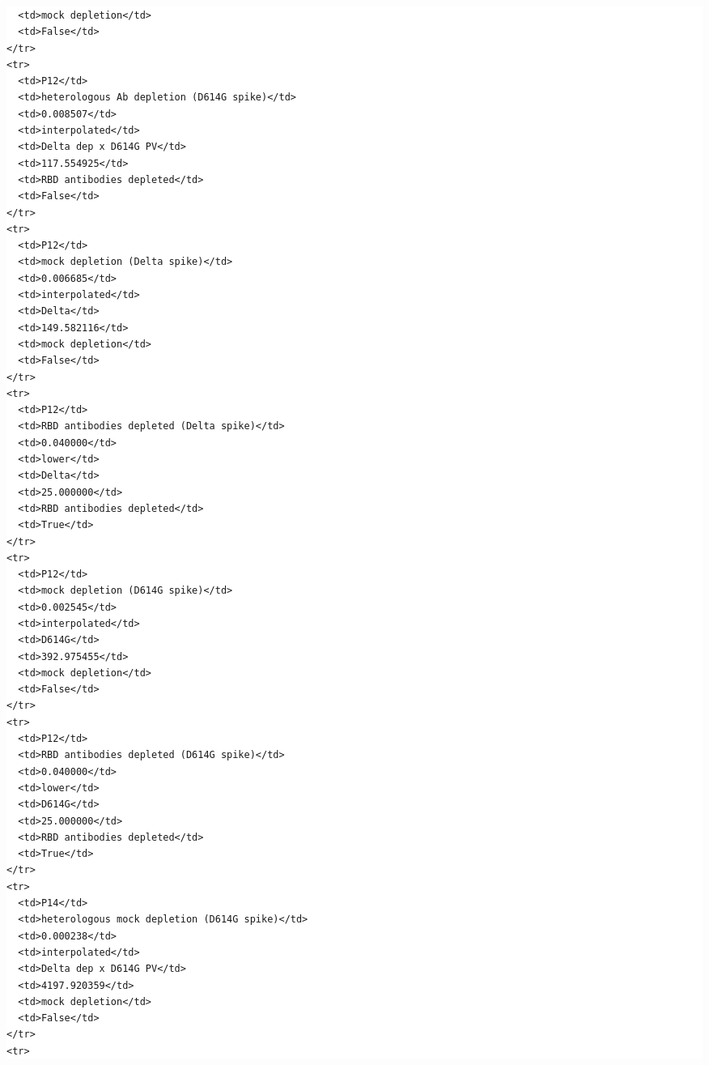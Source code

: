       <td>mock depletion</td>
      <td>False</td>
    </tr>
    <tr>
      <td>P12</td>
      <td>heterologous Ab depletion (D614G spike)</td>
      <td>0.008507</td>
      <td>interpolated</td>
      <td>Delta dep x D614G PV</td>
      <td>117.554925</td>
      <td>RBD antibodies depleted</td>
      <td>False</td>
    </tr>
    <tr>
      <td>P12</td>
      <td>mock depletion (Delta spike)</td>
      <td>0.006685</td>
      <td>interpolated</td>
      <td>Delta</td>
      <td>149.582116</td>
      <td>mock depletion</td>
      <td>False</td>
    </tr>
    <tr>
      <td>P12</td>
      <td>RBD antibodies depleted (Delta spike)</td>
      <td>0.040000</td>
      <td>lower</td>
      <td>Delta</td>
      <td>25.000000</td>
      <td>RBD antibodies depleted</td>
      <td>True</td>
    </tr>
    <tr>
      <td>P12</td>
      <td>mock depletion (D614G spike)</td>
      <td>0.002545</td>
      <td>interpolated</td>
      <td>D614G</td>
      <td>392.975455</td>
      <td>mock depletion</td>
      <td>False</td>
    </tr>
    <tr>
      <td>P12</td>
      <td>RBD antibodies depleted (D614G spike)</td>
      <td>0.040000</td>
      <td>lower</td>
      <td>D614G</td>
      <td>25.000000</td>
      <td>RBD antibodies depleted</td>
      <td>True</td>
    </tr>
    <tr>
      <td>P14</td>
      <td>heterologous mock depletion (D614G spike)</td>
      <td>0.000238</td>
      <td>interpolated</td>
      <td>Delta dep x D614G PV</td>
      <td>4197.920359</td>
      <td>mock depletion</td>
      <td>False</td>
    </tr>
    <tr>